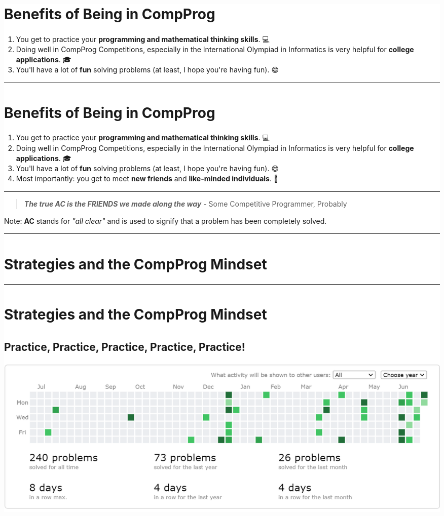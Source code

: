 


# Benefits of Being in CompProg

1. You get to practice your **programming and mathematical thinking skills**. :computer:
2. Doing well in CompProg Competitions, especially in the International Olympiad in Informatics is very helpful for **college applications**. :mortar_board:
3. You'll have a lot of **fun** solving problems (at least, I hope you're having fun). :smile:

---



# Benefits of Being in CompProg

1. You get to practice your **programming and mathematical thinking skills**. :computer:
2. Doing well in CompProg Competitions, especially in the International Olympiad in Informatics is very helpful for **college applications**. :mortar_board:
3. You'll have a lot of **fun** solving problems (at least, I hope you're having fun). :smile:
4. Most importantly: you get to meet **new friends** and **like-minded individuals**. :wave:

---

> ***The true AC is the FRIENDS we made along the way***
\- Some Competitive Programmer, Probably

Note: **AC** stands for *"all clear"* and is used to signify that a problem has been completely solved.

---



# Strategies and the CompProg Mindset

---



# Strategies and the CompProg Mindset

## Practice, Practice, Practice, Practice, Practice!

![w:700px center](compprog-grind-1.png)
